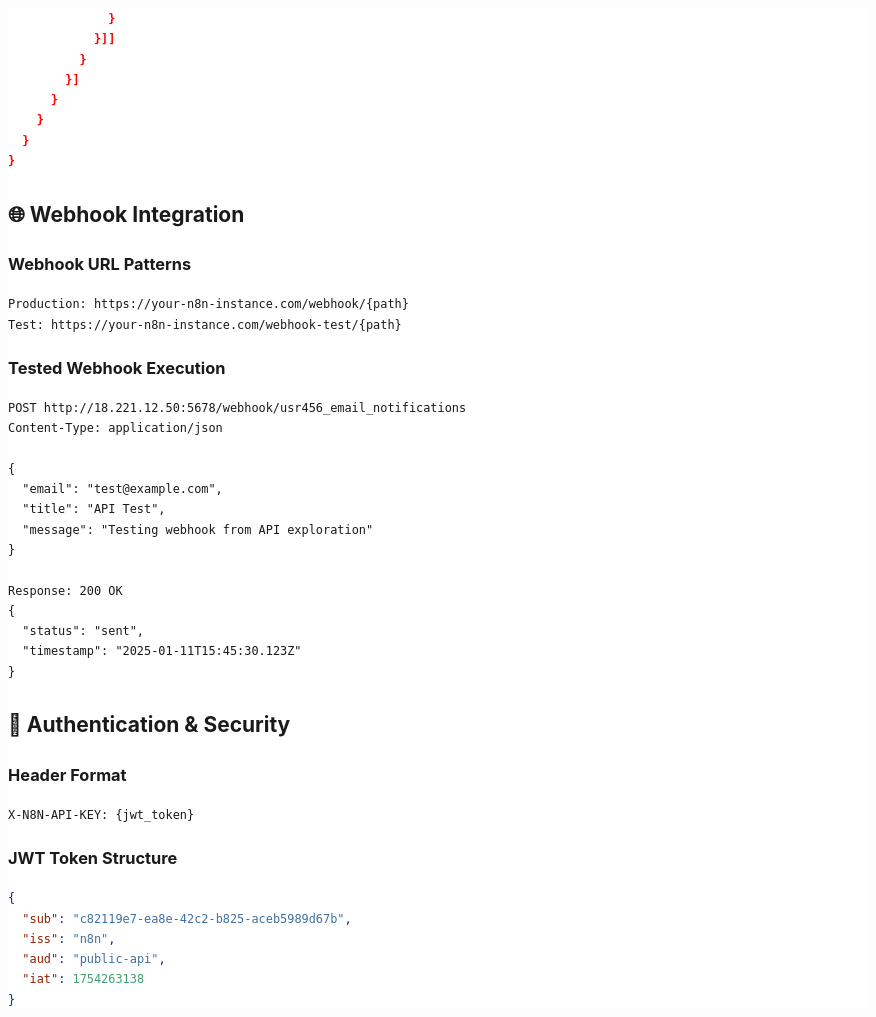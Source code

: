 ```json
              }
            }]]
          }
        }]
      }
    }
  }
}
```

## 🌐 Webhook Integration

### Webhook URL Patterns
```
Production: https://your-n8n-instance.com/webhook/{path}
Test: https://your-n8n-instance.com/webhook-test/{path}
```

### Tested Webhook Execution
```http
POST http://18.221.12.50:5678/webhook/usr456_email_notifications
Content-Type: application/json

{
  "email": "test@example.com",
  "title": "API Test",
  "message": "Testing webhook from API exploration"
}

Response: 200 OK
{
  "status": "sent",
  "timestamp": "2025-01-11T15:45:30.123Z"
}
```

## 🔐 Authentication & Security

### Header Format
```http
X-N8N-API-KEY: {jwt_token}
```

### JWT Token Structure
```json
{
  "sub": "c82119e7-ea8e-42c2-b825-aceb5989d67b",
  "iss": "n8n",
  "aud": "public-api",
  "iat": 1754263138
}
```
